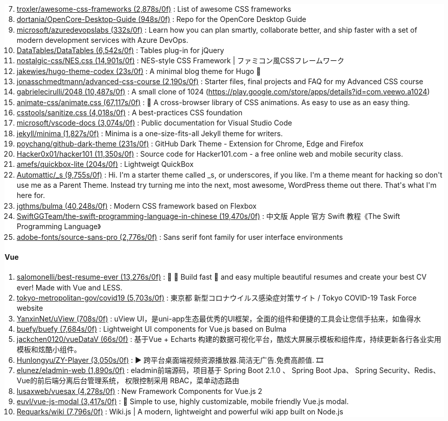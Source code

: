 7. [troxler/awesome-css-frameworks (2,878s/0f)](https://github.com/troxler/awesome-css-frameworks) : List of awesome CSS frameworks
8. [dortania/OpenCore-Desktop-Guide (948s/0f)](https://github.com/dortania/OpenCore-Desktop-Guide) : Repo for the OpenCore Desktop Guide
9. [microsoft/azuredevopslabs (332s/0f)](https://github.com/microsoft/azuredevopslabs) : Learn how you can plan smartly, collaborate better, and ship faster with a set of modern development services with Azure DevOps.
10. [DataTables/DataTables (6,542s/0f)](https://github.com/DataTables/DataTables) : Tables plug-in for jQuery
11. [nostalgic-css/NES.css (14,901s/0f)](https://github.com/nostalgic-css/NES.css) : NES-style CSS Framework | ファミコン風CSSフレームワーク
12. [jakewies/hugo-theme-codex (23s/0f)](https://github.com/jakewies/hugo-theme-codex) : A minimal blog theme for Hugo 🍜
13. [jonasschmedtmann/advanced-css-course (2,190s/0f)](https://github.com/jonasschmedtmann/advanced-css-course) : Starter files, final projects and FAQ for my Advanced CSS course
14. [gabrielecirulli/2048 (10,487s/0f)](https://github.com/gabrielecirulli/2048) : A small clone of 1024 (https://play.google.com/store/apps/details?id=com.veewo.a1024)
15. [animate-css/animate.css (67,117s/0f)](https://github.com/animate-css/animate.css) : 🍿 A cross-browser library of CSS animations. As easy to use as an easy thing.
16. [csstools/sanitize.css (4,018s/0f)](https://github.com/csstools/sanitize.css) : A best-practices CSS foundation
17. [microsoft/vscode-docs (3,074s/0f)](https://github.com/microsoft/vscode-docs) : Public documentation for Visual Studio Code
18. [jekyll/minima (1,827s/0f)](https://github.com/jekyll/minima) : Minima is a one-size-fits-all Jekyll theme for writers.
19. [poychang/github-dark-theme (231s/0f)](https://github.com/poychang/github-dark-theme) : GitHub Dark Theme - Extension for Chrome, Edge and Firefox
20. [Hacker0x01/hacker101 (11,350s/0f)](https://github.com/Hacker0x01/hacker101) : Source code for Hacker101.com - a free online web and mobile security class.
21. [amefs/quickbox-lite (204s/0f)](https://github.com/amefs/quickbox-lite) : Lightweigt QuickBox
22. [Automattic/_s (9,755s/0f)](https://github.com/Automattic/_s) : Hi. I'm a starter theme called _s, or underscores, if you like. I'm a theme meant for hacking so don't use me as a Parent Theme. Instead try turning me into the next, most awesome, WordPress theme out there. That's what I'm here for.
23. [jgthms/bulma (40,248s/0f)](https://github.com/jgthms/bulma) : Modern CSS framework based on Flexbox
24. [SwiftGGTeam/the-swift-programming-language-in-chinese (19,470s/0f)](https://github.com/SwiftGGTeam/the-swift-programming-language-in-chinese) : 中文版 Apple 官方 Swift 教程《The Swift Programming Language》
25. [adobe-fonts/source-sans-pro (2,776s/0f)](https://github.com/adobe-fonts/source-sans-pro) : Sans serif font family for user interface environments

#### Vue
1. [salomonelli/best-resume-ever (13,276s/0f)](https://github.com/salomonelli/best-resume-ever) : 👔 💼 Build fast 🚀 and easy multiple beautiful resumes and create your best CV ever! Made with Vue and LESS.
2. [tokyo-metropolitan-gov/covid19 (5,703s/0f)](https://github.com/tokyo-metropolitan-gov/covid19) : 東京都 新型コロナウイルス感染症対策サイト / Tokyo COVID-19 Task Force website
3. [YanxinNet/uView (708s/0f)](https://github.com/YanxinNet/uView) : uView UI，是uni-app生态最优秀的UI框架，全面的组件和便捷的工具会让您信手拈来，如鱼得水
4. [buefy/buefy (7,684s/0f)](https://github.com/buefy/buefy) : Lightweight UI components for Vue.js based on Bulma
5. [jackchen0120/vueDataV (66s/0f)](https://github.com/jackchen0120/vueDataV) : 基于Vue + Echarts 构建的数据可视化平台，酷炫大屏展示模板和组件库，持续更新各行各业实用模板和炫酷小组件。
6. [Hunlongyu/ZY-Player (3,050s/0f)](https://github.com/Hunlongyu/ZY-Player) : ▶️ 跨平台桌面端视频资源播放器.简洁无广告.免费高颜值. 🎞
7. [elunez/eladmin-web (1,890s/0f)](https://github.com/elunez/eladmin-web) : eladmin前端源码，项目基于 Spring Boot 2.1.0 、 Spring Boot Jpa、 Spring Security、Redis、Vue的前后端分离后台管理系统， 权限控制采用 RBAC，菜单动态路由
8. [lusaxweb/vuesax (4,278s/0f)](https://github.com/lusaxweb/vuesax) : New Framework Components for Vue.js 2
9. [euvl/vue-js-modal (3,417s/0f)](https://github.com/euvl/vue-js-modal) : 🍕 Simple to use, highly customizable, mobile friendly Vue.js modal.
10. [Requarks/wiki (7,796s/0f)](https://github.com/Requarks/wiki) : Wiki.js | A modern, lightweight and powerful wiki app built on Node.js